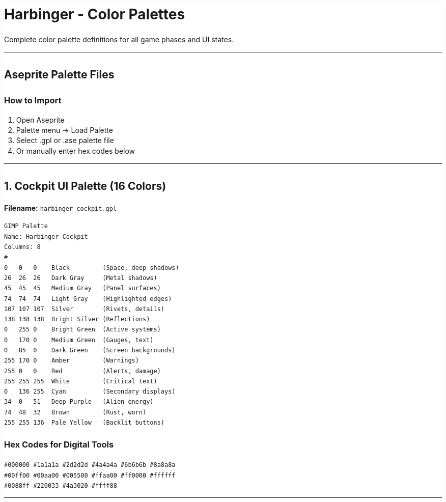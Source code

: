 # Harbinger - Color Palettes

Complete color palette definitions for all game phases and UI states.

---

## Aseprite Palette Files

### How to Import
1. Open Aseprite
2. Palette menu → Load Palette
3. Select .gpl or .ase palette file
4. Or manually enter hex codes below

---

## 1. Cockpit UI Palette (16 Colors)

**Filename:** `harbinger_cockpit.gpl`

```
GIMP Palette
Name: Harbinger Cockpit
Columns: 8
#
0   0   0    Black         (Space, deep shadows)
26  26  26   Dark Gray     (Metal shadows)
45  45  45   Medium Gray   (Panel surfaces)
74  74  74   Light Gray    (Highlighted edges)
107 107 107  Silver        (Rivets, details)
138 138 138  Bright Silver (Reflections)
0   255 0    Bright Green  (Active systems)
0   170 0    Medium Green  (Gauges, text)
0   85  0    Dark Green    (Screen backgrounds)
255 170 0    Amber         (Warnings)
255 0   0    Red           (Alerts, damage)
255 255 255  White         (Critical text)
0   136 255  Cyan          (Secondary displays)
34  0   51   Deep Purple   (Alien energy)
74  48  32   Brown         (Rust, worn)
255 255 136  Pale Yellow   (Backlit buttons)
```

### Hex Codes for Digital Tools
```
#000000 #1a1a1a #2d2d2d #4a4a4a #6b6b6b #8a8a8a
#00ff00 #00aa00 #005500 #ffaa00 #ff0000 #ffffff
#0088ff #220033 #4a3020 #ffff88
```

---
